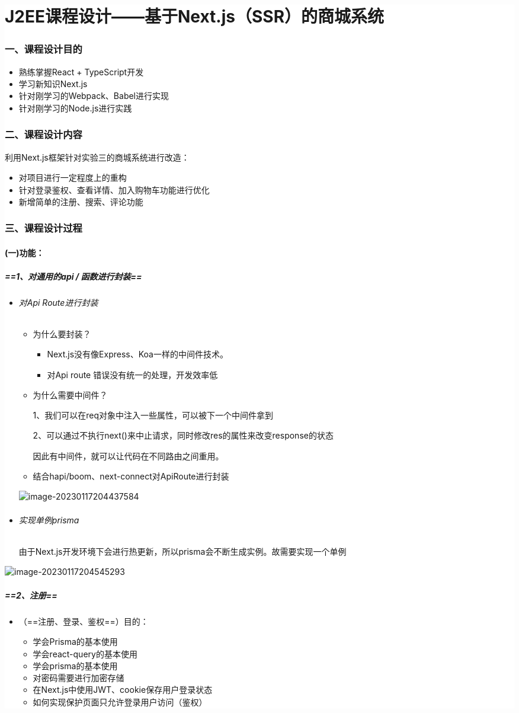 # J2EE课程设计——基于Next.js（SSR）的商城系统

### 一、课程设计目的

* 熟练掌握React + TypeScript开发
* 学习新知识Next.js
* 针对刚学习的Webpack、Babel进行实现
* 针对刚学习的Node.js进行实践

### 二、课程设计内容

利用Next.js框架针对实验三的商城系统进行改造：

* 对项目进行一定程度上的重构
* 针对登录鉴权、查看详情、加入购物车功能进行优化
* 新增简单的注册、搜索、评论功能

### 三、课程设计过程

#### (一)功能：

##### ==1、对通用的api / 函数进行封装==

* ###### 对Api Route进行封装

  * 为什么要封装？

    * Next.js没有像Express、Koa一样的中间件技术。

    * 对Api route 错误没有统一的处理，开发效率低

  * 为什么需要中间件？

    1、我们可以在req对象中注入一些属性，可以被下一个中间件拿到

    2、可以通过不执行next()来中止请求，同时修改res的属性来改变response的状态

    因此有中间件，就可以让代码在不同路由之间重用。

  * 结合hapi/boom、next-connect对ApiRoute进行封装

  ![image-20230117204437584](C:\Users\86177\AppData\Roaming\Typora\typora-user-images\image-20230117204437584.png)

* ###### 实现单例prisma

  由于Next.js开发环境下会进行热更新，所以prisma会不断生成实例。故需要实现一个单例

![image-20230117204545293](C:\Users\86177\AppData\Roaming\Typora\typora-user-images\image-20230117204545293.png)

##### ==2、注册==

* （==注册、登录、鉴权==）目的：

  * 学会Prisma的基本使用
  * 学会react-query的基本使用
  * 学会prisma的基本使用
  * 对密码需要进行加密存储
  * 在Next.js中使用JWT、cookie保存用户登录状态
  * 如何实现保护页面只允许登录用户访问（鉴权）
